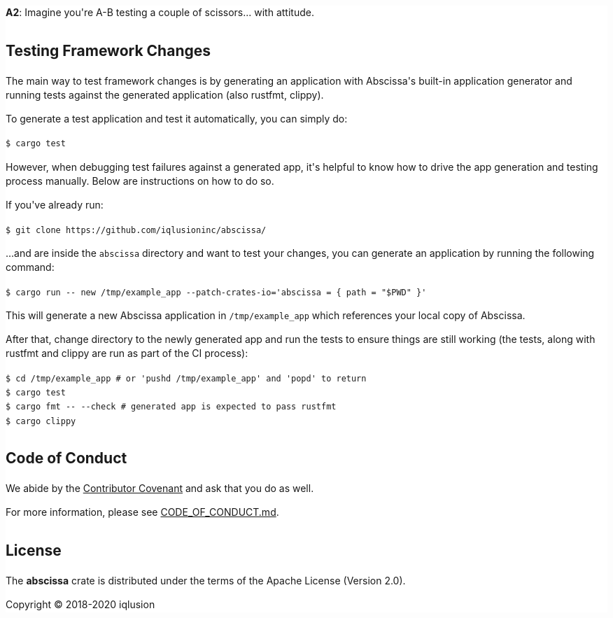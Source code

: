 **A2**: Imagine you're A-B testing a couple of scissors... with attitude.

## Testing Framework Changes

The main way to test framework changes is by generating an application with
Abscissa's built-in application generator and running tests against the
generated application (also rustfmt, clippy).

To generate a test application and test it automatically, you can simply do:

```
$ cargo test
```

However, when debugging test failures against a generated app, it's helpful to
know how to drive the app generation and testing process manually. Below are
instructions on how to do so.

If you've already run:

```
$ git clone https://github.com/iqlusioninc/abscissa/
```

...and are inside the `abscissa` directory and want to test your changes,
you can generate an application by running the following command:

```
$ cargo run -- new /tmp/example_app --patch-crates-io='abscissa = { path = "$PWD" }'
```

This will generate a new Abscissa application in `/tmp/example_app` which
references your local copy of Abscissa.

After that, change directory to the newly generated app and run the tests
to ensure things are still working (the tests, along with rustfmt and clippy
are run as part of the CI process):

```
$ cd /tmp/example_app # or 'pushd /tmp/example_app' and 'popd' to return
$ cargo test
$ cargo fmt -- --check # generated app is expected to pass rustfmt
$ cargo clippy
```

## Code of Conduct

We abide by the [Contributor Covenant][cc] and ask that you do as well.

For more information, please see [CODE_OF_CONDUCT.md].

## License

The **abscissa** crate is distributed under the terms of the
Apache License (Version 2.0).

Copyright © 2018-2020 iqlusion


[//]: # (TODO: test this information is up-to-date)
[//]: # (badges)
[logo]: https://www.iqlusion.io/img/github/iqlusioninc/abscissa/abscissa.svg
[crate-image]: https://img.shields.io/crates/v/abscissa_core.svg
[crate-link]: https://crates.io/crates/abscissa_core
[docs-image]: https://docs.rs/abscissa_core/badge.svg
[docs-link]: https://docs.rs/abscissa_core/
[license-image]: https://img.shields.io/badge/license-Apache2.0-blue.svg
[license-link]: https://github.com/iqlusioninc/abscissa/blob/main/LICENSE
[rustc-image]: https://img.shields.io/badge/rustc-1.56+-blue.svg
[safety-image]: https://img.shields.io/badge/unsafe-forbidden-success.svg
[safety-link]: https://github.com/rust-secure-code/safety-dance/
[build-image]: https://github.com/iqlusioninc/abscissa/workflows/cli/badge.svg?branch=main&event=push
[build-link]: https://github.com/iqlusioninc/abscissa/actions
[gitter-image]: https://badges.gitter.im/iqlusioninc/community.svg
[gitter-link]: https://gitter.im/iqlusioninc/community
[//]: # (general links)
[cargo]: https://github.com/rust-lang/cargo
[cargo features]: https://doc.rust-lang.org/cargo/reference/manifest.html#the-features-section
[Kryptos K2]: https://en.wikipedia.org/wiki/Kryptos#Solution_of_passage_2
[cc]: https://contributor-covenant.org
[CODE_OF_CONDUCT.md]: https://github.com/iqlusioninc/abscissa/blob/main/CODE_OF_CONDUCT.md
[CONTRIBUTING.md]: https://github.com/iqlusioninc/abscissa/blob/main/CONTRIBUTING.md
[//]: # (projects using abscissa)
[Tendermint KMS]: https://github.com/tendermint/kms
[Canister]:  https://github.com/iqlusioninc/canister
[cargo-audit]: https://github.com/rustsec/cargo-audit
[cargo-rpm]: https://github.com/rustrpm/cargo-rpm
[cosmon]: https://github.com/iqlusioninc/cosmon
[OpenLibra]: https://github.com/open-libra/cli
[Synchronicity]: https://github.com/iqlusioninc/synchronicity
[Zebra]: https://github.com/ZcashFoundation/zebra
[Zerostash]: https://github.com/rsdy/zerostash
[//]: # (crate links)
[abscissa]: https://crates.io/crates/abscissa
[abscissa_core]: https://crates.io/crates/abscissa_core
[abscissa_derive]: https://crates.io/crates/abscissa_derive
[abscissa_tokio]: https://crates.io/crates/abscissa_tokio
[aho-corasick]: https://crates.io/crates/aho-corasick
[ansi_term]: https://crates.io/crates/ansi-term
[arc-swap]: https://crates.io/crates/arc-swap
[atty]: https://crates.io/crates/atty
[autocfg]: https://crates.io/crates/autocfg
[backtrace]: https://crates.io/crates/backtrace
[backtrace-sys]: https://crates.io/crates/backtrace-sys
[byteorder]: https://crates.io/crates/byteorder
[canonical-path]: https://crates.io/crates/canonical-path
[color-backtrace]: https://github.com/athre0z/color-backtrace
[cc]: https://crates.io/crates/cc
[cfg-if]: https://crates.io/crates/cfg-if
[chrono]: https://crates.io/crates/chrono
[clap]: https://crates.io/crates/clap
[clap_derive]: https://crates.io/crates/clap_derive
[darling]: https://crates.io/crates/darling
[darling_core]: https://crates.io/crates/darling_core
[darling_macro]: https://crates.io/crates/darling_macro
[fs-err]: https://crates.io/crates/fs-err
[fnv]: https://crates.io/crates/fnv
[generational-arena]: https://github.com/fitzgen/generational-arena
[ident_case]: https://crates.io/crates/ident_case
[lazy_static]: https://crates.io/crates/lazy_static
[libc]: https://crates.io/crates/libc
[log]: https://crates.io/crates/log
[matchers]: https://crates.io/crates/matchers
[maybe-uninit]: https://crates.io/crates/maybe-uninit
[memchr]: https://crates.io/crates/memchr
[num-integer]: https://crates.io/crates/num-integer
[num-traits]: https://crates.io/crates/num-traits
[once_cell]: https://crates.io/crates/once_cell
[proc-macro2]: https://crates.io/crates/proc-macro2
[quote]: https://crates.io/crates/quote
[redox_syscall]: https://crates.io/crates/redox_syscall
[regex]: https://crates.io/crates/regex
[regex-automata]: https://crates.io/crates/regex-automata
[regex-syntax]: https://crates.io/crates/regex-syntax
[rustc-demangle]: https://crates.io/crates/rustc_demangle
[secrecy]: https://crates.io/crates/secrecy
[semver]: https://crates.io/crates/semver
[semver-parser]: https://crates.io/crates/semver-parser
[serde]: https://crates.io/crates/serde
[serde_derive]: https://crates.io/crates/serde_derive
[sharded-slab]: https://crates.io/crates/sharded-slab
[signal-hook]: https://crates.io/crates/signal-hook
[signal-hook-registry]: https://crates.io/crates/signal-hook
[smallvec]: https://crates.io/crates/smallvec
[strsim]: https://crates.io/crates/strsim
[syn]: https://crates.io/crates/syn
[synstructure]: https://crates.io/crates/synstructure
[termcolor]: https://crates.io/crates/termcolor
[thiserror]: https://github.com/dtolnay/thiserror
[thread_local]: https://crates.io/crates/thread_local
[time]: https://crates.io/crates/time
[toml]: https://crates.io/crates/toml
[tracing]: https://crates.io/crates/tracing
[tracing-attributes]: https://crates.io/crates/tracing-attributes
[tracing-core]: https://crates.io/crates/tracing-core
[tracing-log]: https://crates.io/crates/tracing-log
[tracing-subscriber]: https://crates.io/crates/tracing-subscriber
[unicode-xid]: https://crates.io/crates/unicode-xid
[utf8-ranges]: https://crates.io/crates/utf8-ranges
[wait-timeout]: https://crates.io/crates/wait-timeout
[winapi]: https://crates.io/crates/winapi
[winapi-util]: https://crates.io/crates/winapi-util
[winapi-i686-pc-windows-gnu]: https://crates.io/crates/winapi-i686-pc-windows-gnu
[winapi-x86_64-pc-windows-gnu]: https://crates.io/crates/winapi-x86_64-pc-windows-gnu
[wincolor]: https://crates.io/crates/wincolor
[zeroize]: https://crates.io/crates/zeroize
[//]: # (author links)
[@alexcrichton]: https://github.com/alexcrichton
[@Amanieu]: https://github.com/Amanieu
[@andrewhickman]: https://github.com/andrewhickman
[@athre0z]: https://github.com/athre0z
[@BurntSushi]: https://github.com/BurntSushi
[@cuviper]: https://github.com/cuviper
[@dguo]: https://github.com/dguo
[@dtolnay]: https://github.com/dtolnay
[@est31]: https://github.com/est31
[@fitzgen]: https://github.com/fitzgen
[@hawkw]: https://github.com/hawkw
[@Kevin K]: https://github.com/kbknapp
[@Kimundi]: https://github.com/Kimundi
[@matklad]: https://github.com/matklad
[@mvdnes]: https://github.com/mvdnes
[@mystor]: https://github.com/mystor
[@ogham]: https://github.com/ogham
[@retep998]: https://github.com/retep998
[@SergioBenitez]: https://github.com/SergioBenitez
[@steveklabnik]: https://github.com/steveklabnik
[@Storyyeller]: https://github.com/storyyeller
[@softprops]: https://github.com/softprops
[@TedDriggs]: https://github.com/TedDriggs
[@vorner]: https://github.com/vorner
[@withoutboats]: https://github.com/withoutboats
[chronotope]: https://github.com/chronotope/
[iqlusion]: https://www.iqlusion.io
[redox-os]: https://github.com/redox-os
[rust-lang]: https://github.com/rust-lang/
[rust-num]: https://github.com/rust-num/
[serde-rs]: https://github.com/serde-rs/
[servo]: https://github.com/servo
[tokio-rs]: https://github.com/tokio-rs
[unicode-rs]: https://github.com/unicode-rs/